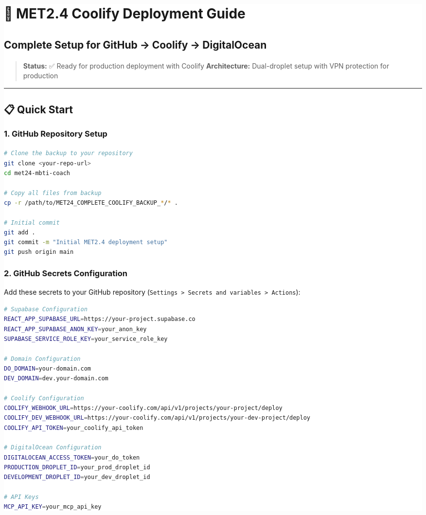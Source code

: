 # 🚀 MET2.4 Coolify Deployment Guide
## Complete Setup for GitHub → Coolify → DigitalOcean

> **Status:** ✅ Ready for production deployment with Coolify
> **Architecture:** Dual-droplet setup with VPN protection for production

---

## 📋 Quick Start

### 1. **GitHub Repository Setup**
```bash
# Clone the backup to your repository
git clone <your-repo-url>
cd met24-mbti-coach

# Copy all files from backup
cp -r /path/to/MET24_COMPLETE_COOLIFY_BACKUP_*/* .

# Initial commit
git add .
git commit -m "Initial MET2.4 deployment setup"
git push origin main
```

### 2. **GitHub Secrets Configuration**
Add these secrets to your GitHub repository (`Settings > Secrets and variables > Actions`):

```bash
# Supabase Configuration
REACT_APP_SUPABASE_URL=https://your-project.supabase.co
REACT_APP_SUPABASE_ANON_KEY=your_anon_key
SUPABASE_SERVICE_ROLE_KEY=your_service_role_key

# Domain Configuration
DO_DOMAIN=your-domain.com
DEV_DOMAIN=dev.your-domain.com

# Coolify Configuration
COOLIFY_WEBHOOK_URL=https://your-coolify.com/api/v1/projects/your-project/deploy
COOLIFY_DEV_WEBHOOK_URL=https://your-coolify.com/api/v1/projects/your-dev-project/deploy
COOLIFY_API_TOKEN=your_coolify_api_token

# DigitalOcean Configuration
DIGITALOCEAN_ACCESS_TOKEN=your_do_token
PRODUCTION_DROPLET_ID=your_prod_droplet_id
DEVELOPMENT_DROPLET_ID=your_dev_droplet_id

# API Keys
MCP_API_KEY=your_mcp_api_key
```
